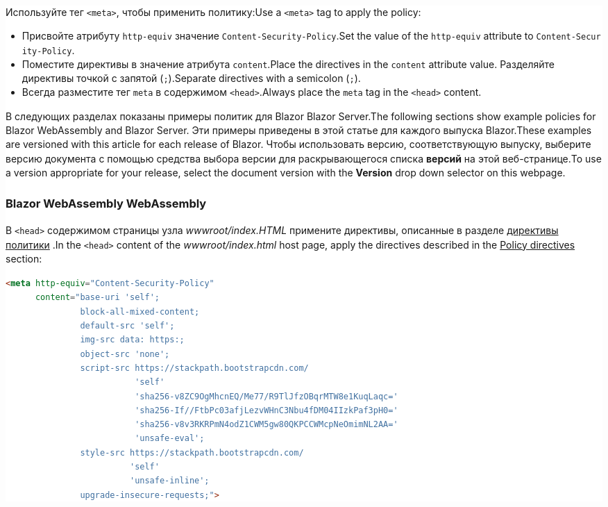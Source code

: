 <span data-ttu-id="47948-155">Используйте тег `<meta>`, чтобы применить политику:</span><span class="sxs-lookup"><span data-stu-id="47948-155">Use a `<meta>` tag to apply the policy:</span></span>

* <span data-ttu-id="47948-156">Присвойте атрибуту `http-equiv` значение `Content-Security-Policy`.</span><span class="sxs-lookup"><span data-stu-id="47948-156">Set the value of the `http-equiv` attribute to `Content-Security-Policy`.</span></span>
* <span data-ttu-id="47948-157">Поместите директивы в значение атрибута `content`.</span><span class="sxs-lookup"><span data-stu-id="47948-157">Place the directives in the `content` attribute value.</span></span> <span data-ttu-id="47948-158">Разделяйте директивы точкой с запятой (`;`).</span><span class="sxs-lookup"><span data-stu-id="47948-158">Separate directives with a semicolon (`;`).</span></span>
* <span data-ttu-id="47948-159">Всегда разместите тег `meta` в содержимом `<head>`.</span><span class="sxs-lookup"><span data-stu-id="47948-159">Always place the `meta` tag in the `<head>` content.</span></span>

<span data-ttu-id="47948-160">В следующих разделах показаны примеры политик для Blazor Blazor Server.</span><span class="sxs-lookup"><span data-stu-id="47948-160">The following sections show example policies for Blazor WebAssembly and Blazor Server.</span></span> <span data-ttu-id="47948-161">Эти примеры приведены в этой статье для каждого выпуска Blazor.</span><span class="sxs-lookup"><span data-stu-id="47948-161">These examples are versioned with this article for each release of Blazor.</span></span> <span data-ttu-id="47948-162">Чтобы использовать версию, соответствующую выпуску, выберите версию документа с помощью средства выбора версии для раскрывающегося списка **версий** на этой веб-странице.</span><span class="sxs-lookup"><span data-stu-id="47948-162">To use a version appropriate for your release, select the document version with the **Version** drop down selector on this webpage.</span></span>

### <a name="opno-locblazor-webassembly"></a>Blazor<span data-ttu-id="47948-163"> WebAssembly</span><span class="sxs-lookup"><span data-stu-id="47948-163"> WebAssembly</span></span>

<span data-ttu-id="47948-164">В `<head>` содержимом страницы узла *wwwroot/index.HTML* примените директивы, описанные в разделе [директивы политики](#policy-directives) .</span><span class="sxs-lookup"><span data-stu-id="47948-164">In the `<head>` content of the *wwwroot/index.html* host page, apply the directives described in the [Policy directives](#policy-directives) section:</span></span>

```html
<meta http-equiv="Content-Security-Policy" 
      content="base-uri 'self';
               block-all-mixed-content;
               default-src 'self';
               img-src data: https:;
               object-src 'none';
               script-src https://stackpath.bootstrapcdn.com/ 
                          'self' 
                          'sha256-v8ZC9OgMhcnEQ/Me77/R9TlJfzOBqrMTW8e1KuqLaqc=' 
                          'sha256-If//FtbPc03afjLezvWHnC3Nbu4fDM04IIzkPaf3pH0=' 
                          'sha256-v8v3RKRPmN4odZ1CWM5gw80QKPCCWMcpNeOmimNL2AA=' 
                          'unsafe-eval';
               style-src https://stackpath.bootstrapcdn.com/
                         'self'
                         'unsafe-inline';
               upgrade-insecure-requests;">
```
